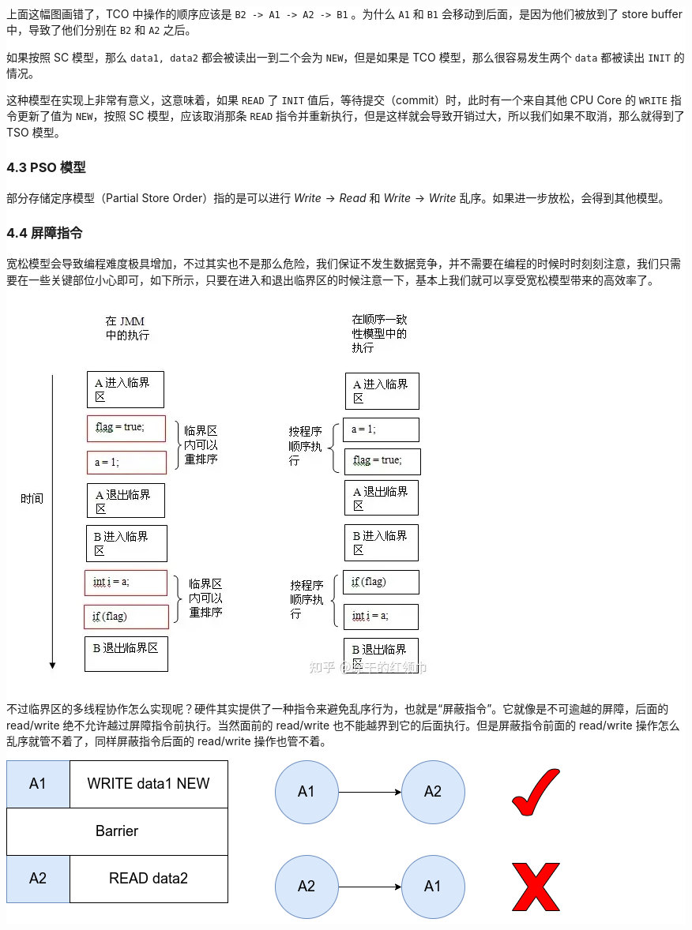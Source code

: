 上面这幅图画错了，TCO 中操作的顺序应该是 `B2 -> A1 -> A2 -> B1` 。为什么 `A1` 和 `B1` 会移动到后面，是因为他们被放到了 store buffer 中，导致了他们分别在 `B2` 和 `A2` 之后。

如果按照 SC 模型，那么 `data1, data2` 都会被读出一到二个会为 `NEW`，但是如果是 TCO 模型，那么很容易发生两个 `data` 都被读出 `INIT` 的情况。

这种模型在实现上非常有意义，这意味着，如果 `READ` 了 `INIT` 值后，等待提交（commit）时，此时有一个来自其他 CPU Core 的 `WRITE` 指令更新了值为 `NEW`，按照 SC 模型，应该取消那条 `READ` 指令并重新执行，但是这样就会导致开销过大，所以我们如果不取消，那么就得到了 TSO 模型。

### 4.3 PSO 模型

部分存储定序模型（Partial Store Order）指的是可以进行 $Write \rightarrow Read$ 和 $Write \rightarrow Write$ 乱序。如果进一步放松，会得到其他模型。

### 4.4 屏障指令

宽松模型会导致编程难度极具增加，不过其实也不是那么危险，我们保证不发生数据竞争，并不需要在编程的时候时时刻刻注意，我们只需要在一些关键部位小心即可，如下所示，只要在进入和退出临界区的时候注意一下，基本上我们就可以享受宽松模型带来的高效率了。

![img](计算机组成-内存一致性/v2-e9d42741df9e3e37d9322c8fcb686747_720w.webp)

不过临界区的多线程协作怎么实现呢？硬件其实提供了一种指令来避免乱序行为，也就是“屏蔽指令”。它就像是不可逾越的屏障，后面的read/write 绝不允许越过屏障指令前执行。当然面前的 read/write 也不能越界到它的后面执行。但是屏蔽指令前面的 read/write 操作怎么乱序就管不着了，同样屏蔽指令后面的 read/write 操作也管不着。

![](计算机组成-内存一致性/consistency5.png)
